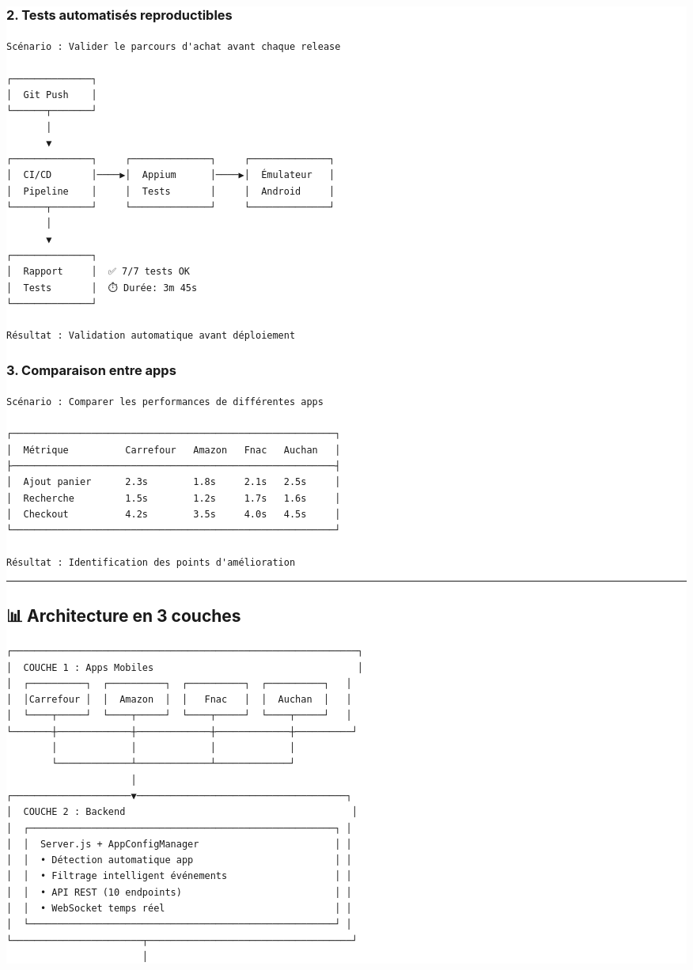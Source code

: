 ### 2. Tests automatisés reproductibles

```
Scénario : Valider le parcours d'achat avant chaque release

┌──────────────┐
│  Git Push    │
└──────┬───────┘
       │
       ▼
┌──────────────┐     ┌──────────────┐     ┌──────────────┐
│  CI/CD       │────▶│  Appium      │────▶│  Émulateur   │
│  Pipeline    │     │  Tests       │     │  Android     │
└──────┬───────┘     └──────────────┘     └──────────────┘
       │
       ▼
┌──────────────┐
│  Rapport     │  ✅ 7/7 tests OK
│  Tests       │  ⏱️ Durée: 3m 45s
└──────────────┘

Résultat : Validation automatique avant déploiement
```

### 3. Comparaison entre apps

```
Scénario : Comparer les performances de différentes apps

┌─────────────────────────────────────────────────────────┐
│  Métrique          Carrefour   Amazon   Fnac   Auchan   │
├─────────────────────────────────────────────────────────┤
│  Ajout panier      2.3s        1.8s     2.1s   2.5s     │
│  Recherche         1.5s        1.2s     1.7s   1.6s     │
│  Checkout          4.2s        3.5s     4.0s   4.5s     │
└─────────────────────────────────────────────────────────┘

Résultat : Identification des points d'amélioration
```

---

## 📊 Architecture en 3 couches

```
┌─────────────────────────────────────────────────────────────┐
│  COUCHE 1 : Apps Mobiles                                    │
│  ┌──────────┐  ┌──────────┐  ┌──────────┐  ┌──────────┐   │
│  │Carrefour │  │  Amazon  │  │   Fnac   │  │  Auchan  │   │
│  └────┬─────┘  └────┬─────┘  └────┬─────┘  └────┬─────┘   │
└───────┼─────────────┼─────────────┼─────────────┼──────────┘
        │             │             │             │
        └─────────────┴─────────────┴─────────────┘
                      │
┌─────────────────────▼─────────────────────────────────────┐
│  COUCHE 2 : Backend                                        │
│  ┌──────────────────────────────────────────────────────┐ │
│  │  Server.js + AppConfigManager                        │ │
│  │  • Détection automatique app                         │ │
│  │  • Filtrage intelligent événements                   │ │
│  │  • API REST (10 endpoints)                           │ │
│  │  • WebSocket temps réel                              │ │
│  └──────────────────────────────────────────────────────┘ │
└───────────────────────┬────────────────────────────────────┘
                        │
```